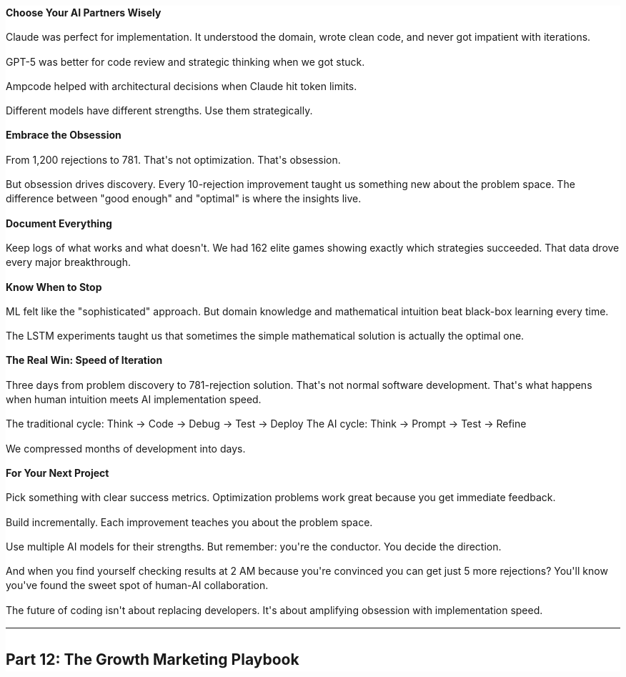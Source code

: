 **Choose Your AI Partners Wisely**

Claude was perfect for implementation. It understood the domain, wrote clean code, and never got impatient with iterations.

GPT-5 was better for code review and strategic thinking when we got stuck.

Ampcode helped with architectural decisions when Claude hit token limits.

Different models have different strengths. Use them strategically.

**Embrace the Obsession**

From 1,200 rejections to 781. That's not optimization. That's obsession.

But obsession drives discovery. Every 10-rejection improvement taught us something new about the problem space. The difference between "good enough" and "optimal" is where the insights live.

**Document Everything**

Keep logs of what works and what doesn't. We had 162 elite games showing exactly which strategies succeeded. That data drove every major breakthrough.

**Know When to Stop**

ML felt like the "sophisticated" approach. But domain knowledge and mathematical intuition beat black-box learning every time.

The LSTM experiments taught us that sometimes the simple mathematical solution is actually the optimal one.

**The Real Win: Speed of Iteration**

Three days from problem discovery to 781-rejection solution. That's not normal software development. That's what happens when human intuition meets AI implementation speed.

The traditional cycle: Think → Code → Debug → Test → Deploy
The AI cycle: Think → Prompt → Test → Refine

We compressed months of development into days.

**For Your Next Project**

Pick something with clear success metrics. Optimization problems work great because you get immediate feedback.

Build incrementally. Each improvement teaches you about the problem space.

Use multiple AI models for their strengths. But remember: you're the conductor. You decide the direction.

And when you find yourself checking results at 2 AM because you're convinced you can get just 5 more rejections? You'll know you've found the sweet spot of human-AI collaboration.

The future of coding isn't about replacing developers. It's about amplifying obsession with implementation speed.

---

## Part 12: The Growth Marketing Playbook
